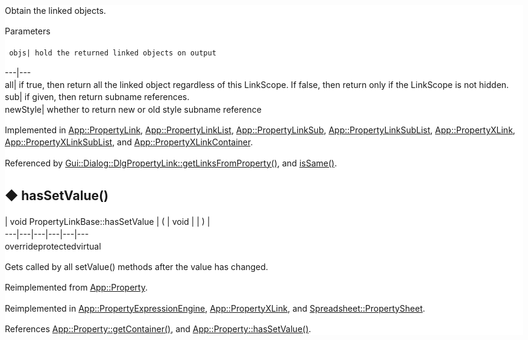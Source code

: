 Obtain the linked objects.

Parameters

     objs| hold the returned linked objects on output   
---|---  
all| if true, then return all the linked object regardless of this LinkScope.
If false, then return only if the LinkScope is not hidden.  
sub| if given, then return subname references.  
newStyle| whether to return new or old style subname reference  
  
Implemented in
[App::PropertyLink](../../d4/d77/classApp_1_1PropertyLink.html#a4750ce6a3916cee3e9746a683bbf4330),
[App::PropertyLinkList](../../d3/d8c/classApp_1_1PropertyLinkList.html#a1d790d910805b148e9af595b97864d26),
[App::PropertyLinkSub](../../d3/d76/classApp_1_1PropertyLinkSub.html#a161f2ec5e1cbb85d286966066977624b),
[App::PropertyLinkSubList](../../d9/d92/classApp_1_1PropertyLinkSubList.html#afeb6881f95c7f7f897fb2bfd0ee3895b),
[App::PropertyXLink](../../d2/de2/classApp_1_1PropertyXLink.html#a6d1b6fbac4089fed0e84c4e617cf1f50),
[App::PropertyXLinkSubList](../../db/de6/classApp_1_1PropertyXLinkSubList.html#a474c20d3ad36ebec314c141803e0ca3b),
and
[App::PropertyXLinkContainer](../../d3/dcc/classApp_1_1PropertyXLinkContainer.html#adc29a7ff5211f6369aeab847422a2e52).

Referenced by
[Gui::Dialog::DlgPropertyLink::getLinksFromProperty()](../../da/d23/classGui_1_1Dialog_1_1DlgPropertyLink.html#ae8f1f2b2b0c06e3d1b20222e0dd3380d),
and
[isSame()](../../d6/d3b/classApp_1_1PropertyLinkBase.html#a80edc3aa77b975c9862ca4ff78179407).

## ◆ hasSetValue()

| void PropertyLinkBase::hasSetValue  | ( | void  | | ) |   
---|---|---|---|---|---  
overrideprotectedvirtual  
  
Gets called by all setValue() methods after the value has changed.

Reimplemented from
[App::Property](../../d0/da9/classApp_1_1Property.html#a03b30d20077084ccf9633de842f0db6d).

Reimplemented in
[App::PropertyExpressionEngine](../../db/d34/classApp_1_1PropertyExpressionEngine.html#a0a19da5a601f9a5006885b9d4c197723),
[App::PropertyXLink](../../d2/de2/classApp_1_1PropertyXLink.html#a005b7fbba77642fecc45a00730c66b0a),
and
[Spreadsheet::PropertySheet](../../de/d36/classSpreadsheet_1_1PropertySheet.html#ade4669436aaa4ddc2130f8756ca08585).

References
[App::Property::getContainer()](../../d0/da9/classApp_1_1Property.html#aba33cf49df9c683abb66c7b6ed51e063),
and
[App::Property::hasSetValue()](../../d0/da9/classApp_1_1Property.html#a03b30d20077084ccf9633de842f0db6d).
